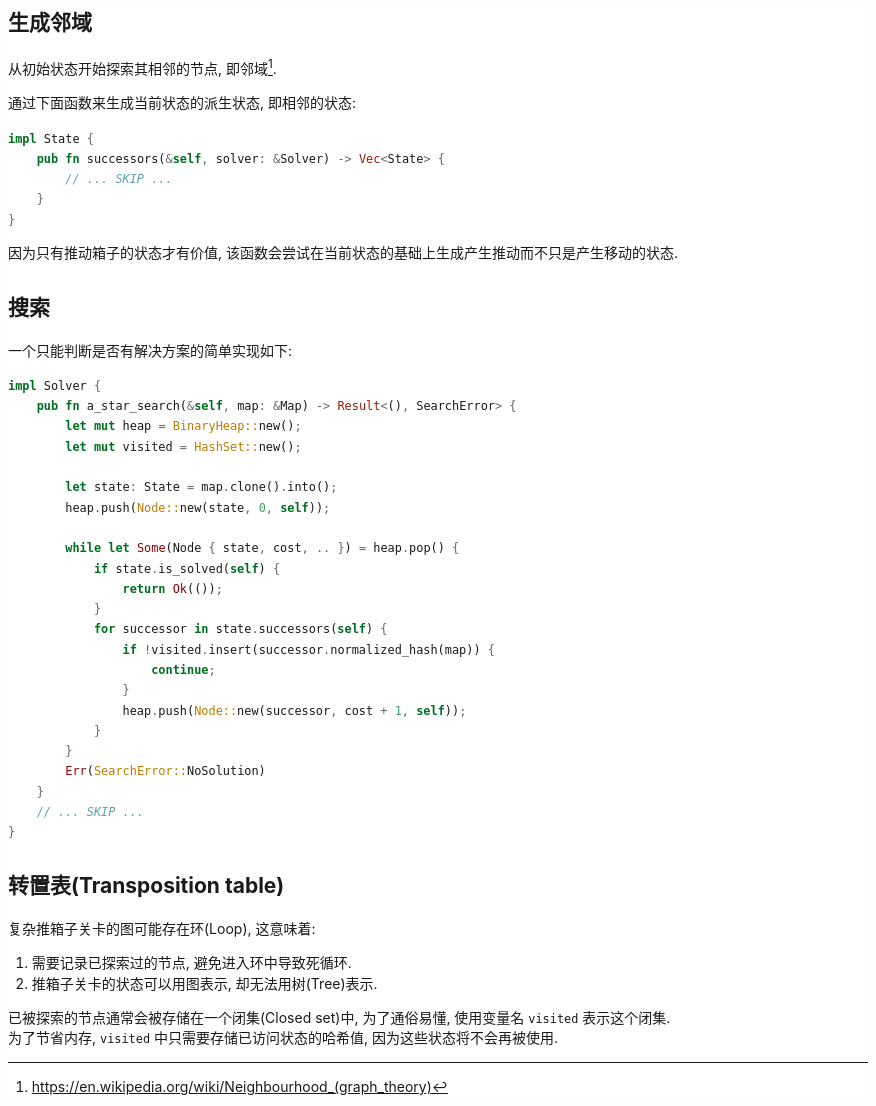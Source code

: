 ## 生成邻域

从初始状态开始探索其相邻的节点, 即邻域[^8].

通过下面函数来生成当前状态的派生状态, 即相邻的状态:

```rs
impl State {
    pub fn successors(&self, solver: &Solver) -> Vec<State> {
        // ... SKIP ...
    }
}
```

因为只有推动箱子的状态才有价值, 该函数会尝试在当前状态的基础上生成产生推动而不只是产生移动的状态.

## 搜索

一个只能判断是否有解决方案的简单实现如下:

```rs
impl Solver {
    pub fn a_star_search(&self, map: &Map) -> Result<(), SearchError> {
        let mut heap = BinaryHeap::new();
        let mut visited = HashSet::new();

        let state: State = map.clone().into();
        heap.push(Node::new(state, 0, self));

        while let Some(Node { state, cost, .. }) = heap.pop() {
            if state.is_solved(self) {
                return Ok(());
            }
            for successor in state.successors(self) {
                if !visited.insert(successor.normalized_hash(map)) {
                    continue;
                }
                heap.push(Node::new(successor, cost + 1, self));
            }
        }
        Err(SearchError::NoSolution)
    }
    // ... SKIP ...
}
```

## 转置表(Transposition table)

复杂推箱子关卡的图可能存在环(Loop), 这意味着:

1. 需要记录已探索过的节点, 避免进入环中导致死循环.
2. 推箱子关卡的状态可以用图表示, 却无法用树(Tree)表示.

已被探索的节点通常会被存储在一个闭集(Closed set)中, 为了通俗易懂, 使用变量名 `visited` 表示这个闭集.  
为了节省内存, `visited` 中只需要存储已访问状态的哈希值, 因为这些状态将不会再被使用.


[^1]: <https://en.wikipedia.org/wiki/State_space_search>
[^2]: <https://en.wikipedia.org/wiki/Breadth-first_search>
[^3]: <https://en.wikipedia.org/wiki/A*_search_algorithm>
[^4]: <https://en.wikipedia.org/wiki/Iterative_deepening_A*>
[^5]: [Y. Shoham and J. Schaeffer, "The FESS Algorithm: A Feature Based Approach to Single-Agent Search," 2020 IEEE Conference on Games (CoG), Osaka, Japan, 2020, pp. 96-103, doi: 10.1109/CoG47356.2020.9231929](https://ieeexplore.ieee.org/document/9231929)
[^6]: <https://festival-solver.site/>
[^7]: <http://sokobano.de/wiki/index.php?title=Solver_Statistics>
[^8]: <https://en.wikipedia.org/wiki/Neighbourhood_(graph_theory)>